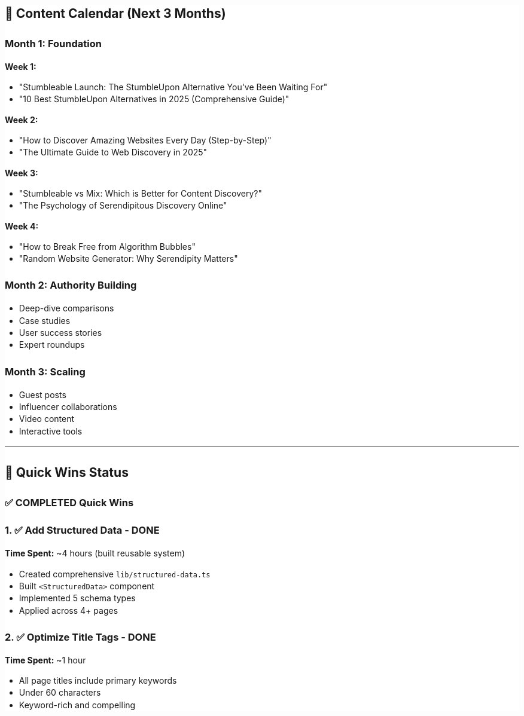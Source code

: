 ## 🎨 Content Calendar (Next 3 Months)

### Month 1: Foundation
**Week 1:**
- "Stumbleable Launch: The StumbleUpon Alternative You've Been Waiting For"
- "10 Best StumbleUpon Alternatives in 2025 (Comprehensive Guide)"

**Week 2:**
- "How to Discover Amazing Websites Every Day (Step-by-Step)"
- "The Ultimate Guide to Web Discovery in 2025"

**Week 3:**
- "Stumbleable vs Mix: Which is Better for Content Discovery?"
- "The Psychology of Serendipitous Discovery Online"

**Week 4:**
- "How to Break Free from Algorithm Bubbles"
- "Random Website Generator: Why Serendipity Matters"

### Month 2: Authority Building
- Deep-dive comparisons
- Case studies
- User success stories
- Expert roundups

### Month 3: Scaling
- Guest posts
- Influencer collaborations
- Video content
- Interactive tools

---

## 🚀 Quick Wins Status

### ✅ COMPLETED Quick Wins

### 1. ✅ Add Structured Data - DONE
**Time Spent:** ~4 hours (built reusable system)
- Created comprehensive `lib/structured-data.ts`
- Built `<StructuredData>` component
- Implemented 5 schema types
- Applied across 4+ pages

### 2. ✅ Optimize Title Tags - DONE
**Time Spent:** ~1 hour
- All page titles include primary keywords
- Under 60 characters
- Keyword-rich and compelling

